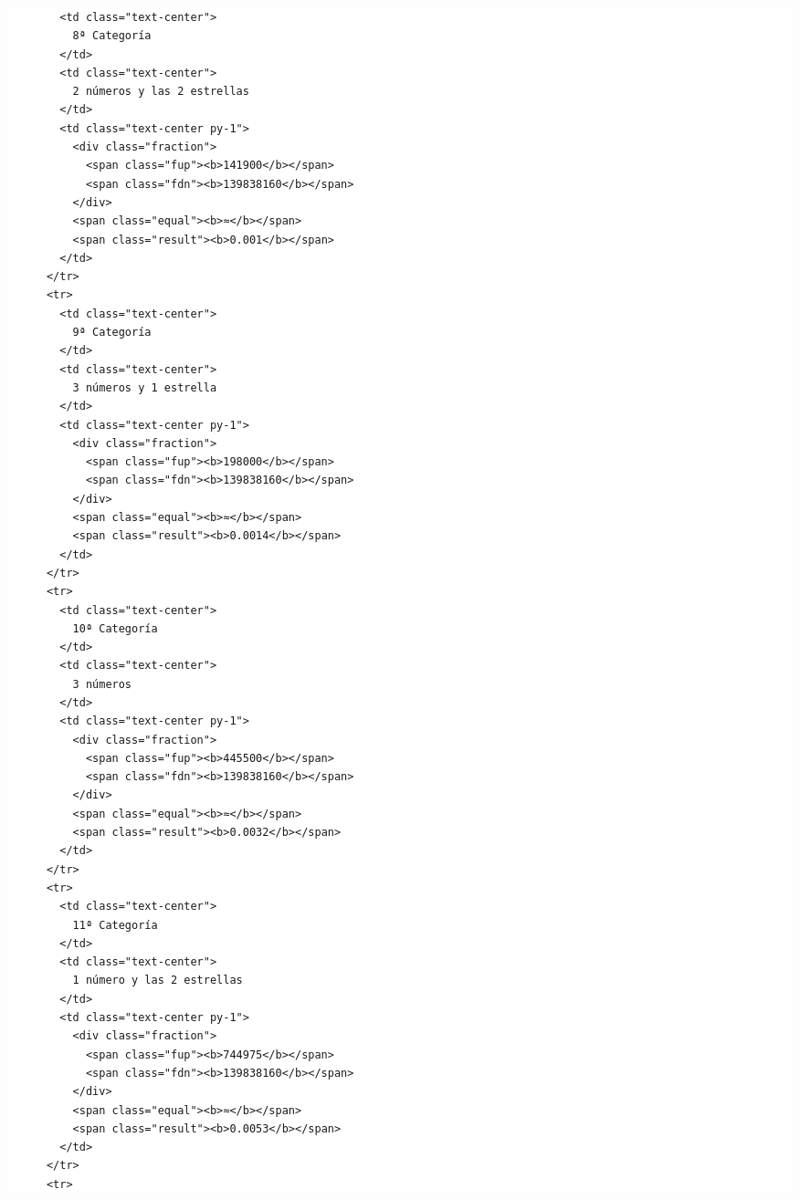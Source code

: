             <td class="text-center">
              8ª Categoría
            </td>
            <td class="text-center">
              2 números y las 2 estrellas
            </td>
            <td class="text-center py-1">
              <div class="fraction">
                <span class="fup"><b>141900</b></span>
                <span class="fdn"><b>139838160</b></span>
              </div>
              <span class="equal"><b>≈</b></span>
              <span class="result"><b>0.001</b></span>
            </td>
          </tr>
          <tr>
            <td class="text-center">
              9ª Categoría
            </td>
            <td class="text-center">
              3 números y 1 estrella
            </td>
            <td class="text-center py-1">
              <div class="fraction">
                <span class="fup"><b>198000</b></span>
                <span class="fdn"><b>139838160</b></span>
              </div>
              <span class="equal"><b>≈</b></span>
              <span class="result"><b>0.0014</b></span>
            </td>
          </tr>
          <tr>
            <td class="text-center">
              10ª Categoría
            </td>
            <td class="text-center">
              3 números
            </td>
            <td class="text-center py-1">
              <div class="fraction">
                <span class="fup"><b>445500</b></span>
                <span class="fdn"><b>139838160</b></span>
              </div>
              <span class="equal"><b>≈</b></span>
              <span class="result"><b>0.0032</b></span>
            </td>
          </tr>
          <tr>
            <td class="text-center">
              11ª Categoría
            </td>
            <td class="text-center">
              1 número y las 2 estrellas
            </td>
            <td class="text-center py-1">
              <div class="fraction">
                <span class="fup"><b>744975</b></span>
                <span class="fdn"><b>139838160</b></span>
              </div>
              <span class="equal"><b>≈</b></span>
              <span class="result"><b>0.0053</b></span>
            </td>
          </tr>
          <tr>